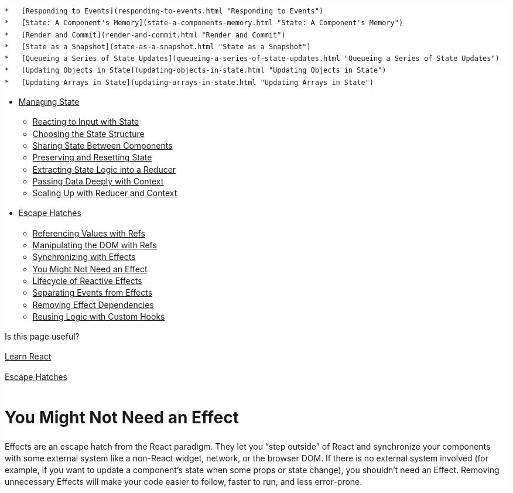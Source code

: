     *   [Responding to Events](responding-to-events.html "Responding to Events")
    *   [State: A Component's Memory](state-a-components-memory.html "State: A Component's Memory")
    *   [Render and Commit](render-and-commit.html "Render and Commit")
    *   [State as a Snapshot](state-as-a-snapshot.html "State as a Snapshot")
    *   [Queueing a Series of State Updates](queueing-a-series-of-state-updates.html "Queueing a Series of State Updates")
    *   [Updating Objects in State](updating-objects-in-state.html "Updating Objects in State")
    *   [Updating Arrays in State](updating-arrays-in-state.html "Updating Arrays in State")
    
*   [Managing State](managing-state.html "Managing State")
    
    *   [Reacting to Input with State](reacting-to-input-with-state.html "Reacting to Input with State")
    *   [Choosing the State Structure](choosing-the-state-structure.html "Choosing the State Structure")
    *   [Sharing State Between Components](sharing-state-between-components.html "Sharing State Between Components")
    *   [Preserving and Resetting State](preserving-and-resetting-state.html "Preserving and Resetting State")
    *   [Extracting State Logic into a Reducer](extracting-state-logic-into-a-reducer.html "Extracting State Logic into a Reducer")
    *   [Passing Data Deeply with Context](passing-data-deeply-with-context.html "Passing Data Deeply with Context")
    *   [Scaling Up with Reducer and Context](scaling-up-with-reducer-and-context.html "Scaling Up with Reducer and Context")
    
*   [Escape Hatches](escape-hatches.html "Escape Hatches")
    
    *   [Referencing Values with Refs](referencing-values-with-refs.html "Referencing Values with Refs")
    *   [Manipulating the DOM with Refs](manipulating-the-dom-with-refs.html "Manipulating the DOM with Refs")
    *   [Synchronizing with Effects](synchronizing-with-effects.html "Synchronizing with Effects")
    *   [You Might Not Need an Effect](you-might-not-need-an-effect.html "You Might Not Need an Effect")
    *   [Lifecycle of Reactive Effects](lifecycle-of-reactive-effects.html "Lifecycle of Reactive Effects")
    *   [Separating Events from Effects](separating-events-from-effects.html "Separating Events from Effects")
    *   [Removing Effect Dependencies](removing-effect-dependencies.html "Removing Effect Dependencies")
    *   [Reusing Logic with Custom Hooks](reusing-logic-with-custom-hooks.html "Reusing Logic with Custom Hooks")
    

Is this page useful?

[Learn React](../learn.html)

[Escape Hatches](escape-hatches.html)

You Might Not Need an Effect[](#undefined "Link for this heading")
==================================================================

Effects are an escape hatch from the React paradigm. They let you “step outside” of React and synchronize your components with some external system like a non-React widget, network, or the browser DOM. If there is no external system involved (for example, if you want to update a component’s state when some props or state change), you shouldn’t need an Effect. Removing unnecessary Effects will make your code easier to follow, faster to run, and less error-prone.
